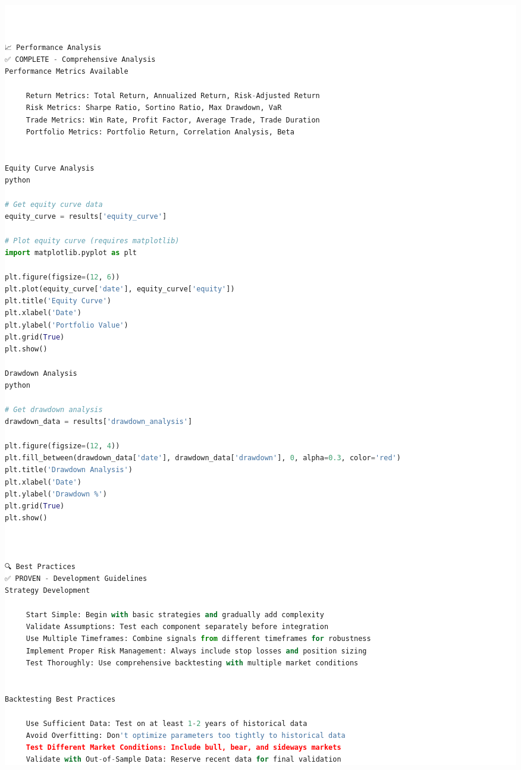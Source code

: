 ```python
 
 
 
📈 Performance Analysis 
✅ COMPLETE - Comprehensive Analysis 
Performance Metrics Available 

     Return Metrics: Total Return, Annualized Return, Risk-Adjusted Return
     Risk Metrics: Sharpe Ratio, Sortino Ratio, Max Drawdown, VaR
     Trade Metrics: Win Rate, Profit Factor, Average Trade, Trade Duration
     Portfolio Metrics: Portfolio Return, Correlation Analysis, Beta
     

Equity Curve Analysis 
python

# Get equity curve data
equity_curve = results['equity_curve']

# Plot equity curve (requires matplotlib)
import matplotlib.pyplot as plt

plt.figure(figsize=(12, 6))
plt.plot(equity_curve['date'], equity_curve['equity'])
plt.title('Equity Curve')
plt.xlabel('Date')
plt.ylabel('Portfolio Value')
plt.grid(True)
plt.show()

Drawdown Analysis 
python

# Get drawdown analysis
drawdown_data = results['drawdown_analysis']

plt.figure(figsize=(12, 4))
plt.fill_between(drawdown_data['date'], drawdown_data['drawdown'], 0, alpha=0.3, color='red')
plt.title('Drawdown Analysis')
plt.xlabel('Date')
plt.ylabel('Drawdown %')
plt.grid(True)
plt.show()
 
 
 
🔍 Best Practices 
✅ PROVEN - Development Guidelines 
Strategy Development 

     Start Simple: Begin with basic strategies and gradually add complexity
     Validate Assumptions: Test each component separately before integration
     Use Multiple Timeframes: Combine signals from different timeframes for robustness
     Implement Proper Risk Management: Always include stop losses and position sizing
     Test Thoroughly: Use comprehensive backtesting with multiple market conditions
     

Backtesting Best Practices 

     Use Sufficient Data: Test on at least 1-2 years of historical data
     Avoid Overfitting: Don't optimize parameters too tightly to historical data
     Test Different Market Conditions: Include bull, bear, and sideways markets
     Validate with Out-of-Sample Data: Reserve recent data for final validation
```